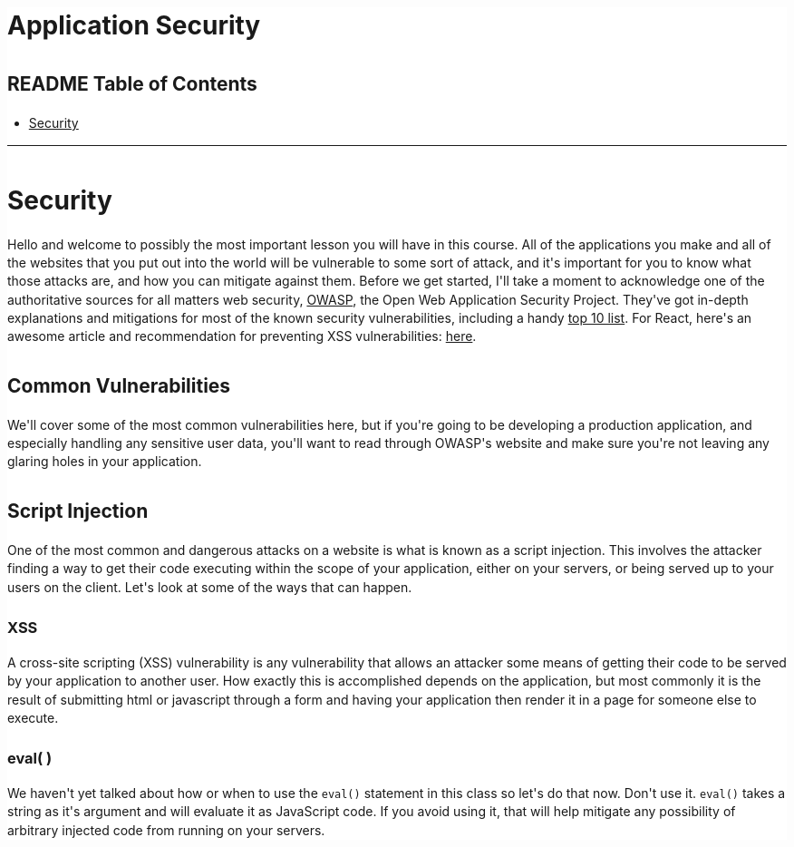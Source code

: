 # Application Security

## README Table of Contents
* [Security](#security)


<a name="security"></a>

------
# Security
Hello and welcome to possibly the most important lesson you will have in this course.
All of the applications you make and all of the websites that you put out into the world will be vulnerable to some sort of attack, and it's important for you to know what those attacks are, and how you can mitigate against them.
Before we get started, I'll take a moment to acknowledge one of the authoritative sources for all matters web security, [OWASP](https://www.owasp.org/index.php/Main_Page), the Open Web Application Security Project.
They've got in-depth explanations and mitigations for most of the known security vulnerabilities, including a handy [top 10 list](https://www.owasp.org/index.php/OWASP_Top_Ten_Cheat_Sheet). For React, here's an awesome article and recommendation for preventing XSS vulnerabilities: [here](https://medium.com/node-security/the-most-common-xss-vulnerability-in-react-js-applications-2bdffbcc1fa0#.o02ctm55c).

## Common Vulnerabilities
We'll cover some of the most common vulnerabilities here, but if you're going to be developing a production application, and especially handling any sensitive user data, you'll want to read through OWASP's website and make sure you're not leaving any glaring holes in your application.

## Script Injection
One of the most common and dangerous attacks on a website is what is known as a script injection.
This involves the attacker finding a way to get their code executing within the scope of your application, either on your servers, or being served up to your users on the client.
Let's look at some of the ways that can happen.

### XSS
A cross-site scripting (XSS) vulnerability is any vulnerability that allows an attacker some means of getting their code to be served by your application to another user.
How exactly this is accomplished depends on the application, but most commonly it is the result of submitting html or javascript through a form and having your application then render it in a page for someone else to execute.

### eval( )
We haven't yet talked about how or when to use the `eval()` statement in this class so let's do that now.
Don't use it.
`eval()` takes a string as it's argument and will evaluate it as JavaScript code.
If you avoid using it, that will help mitigate any possibility of arbitrary injected code from running on your servers.
